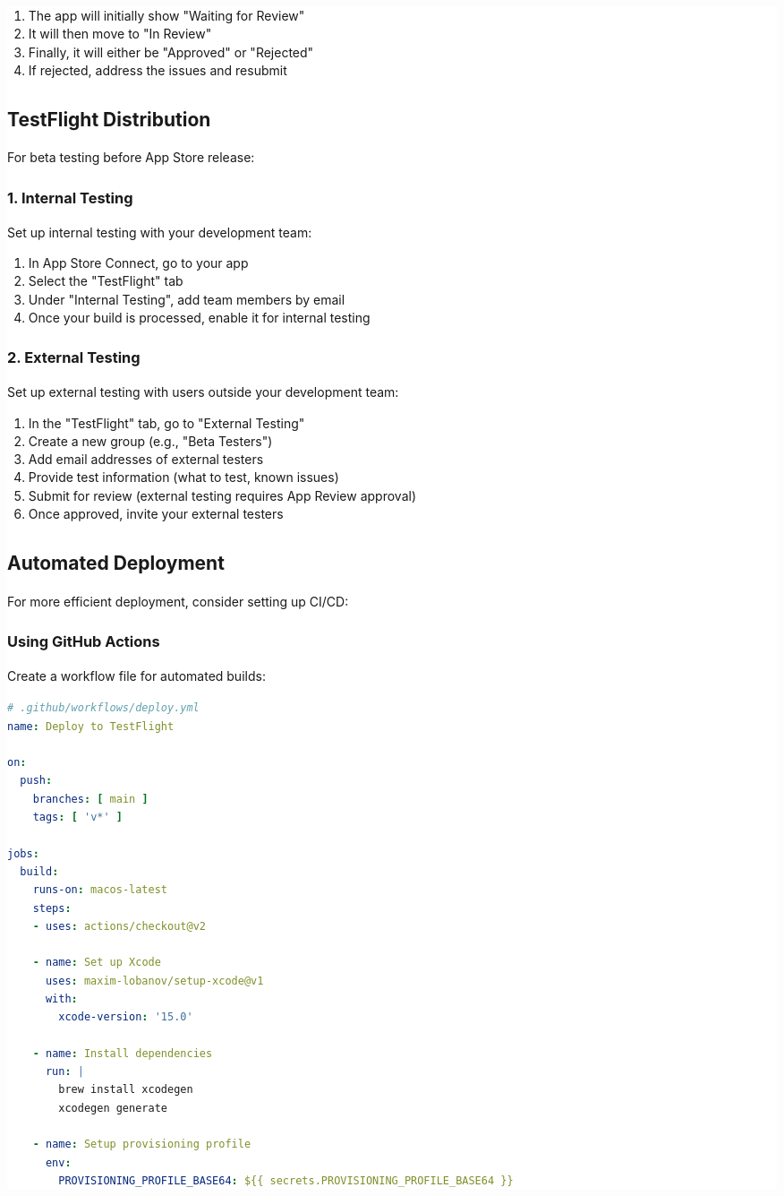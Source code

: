 1. The app will initially show "Waiting for Review"
2. It will then move to "In Review"
3. Finally, it will either be "Approved" or "Rejected"
4. If rejected, address the issues and resubmit

## TestFlight Distribution

For beta testing before App Store release:

### 1. Internal Testing

Set up internal testing with your development team:

1. In App Store Connect, go to your app
2. Select the "TestFlight" tab
3. Under "Internal Testing", add team members by email
4. Once your build is processed, enable it for internal testing

### 2. External Testing

Set up external testing with users outside your development team:

1. In the "TestFlight" tab, go to "External Testing"
2. Create a new group (e.g., "Beta Testers")
3. Add email addresses of external testers
4. Provide test information (what to test, known issues)
5. Submit for review (external testing requires App Review approval)
6. Once approved, invite your external testers

## Automated Deployment

For more efficient deployment, consider setting up CI/CD:

### Using GitHub Actions

Create a workflow file for automated builds:

```yaml
# .github/workflows/deploy.yml
name: Deploy to TestFlight

on:
  push:
    branches: [ main ]
    tags: [ 'v*' ]

jobs:
  build:
    runs-on: macos-latest
    steps:
    - uses: actions/checkout@v2
    
    - name: Set up Xcode
      uses: maxim-lobanov/setup-xcode@v1
      with:
        xcode-version: '15.0'
    
    - name: Install dependencies
      run: |
        brew install xcodegen
        xcodegen generate
    
    - name: Setup provisioning profile
      env:
        PROVISIONING_PROFILE_BASE64: ${{ secrets.PROVISIONING_PROFILE_BASE64 }}
```